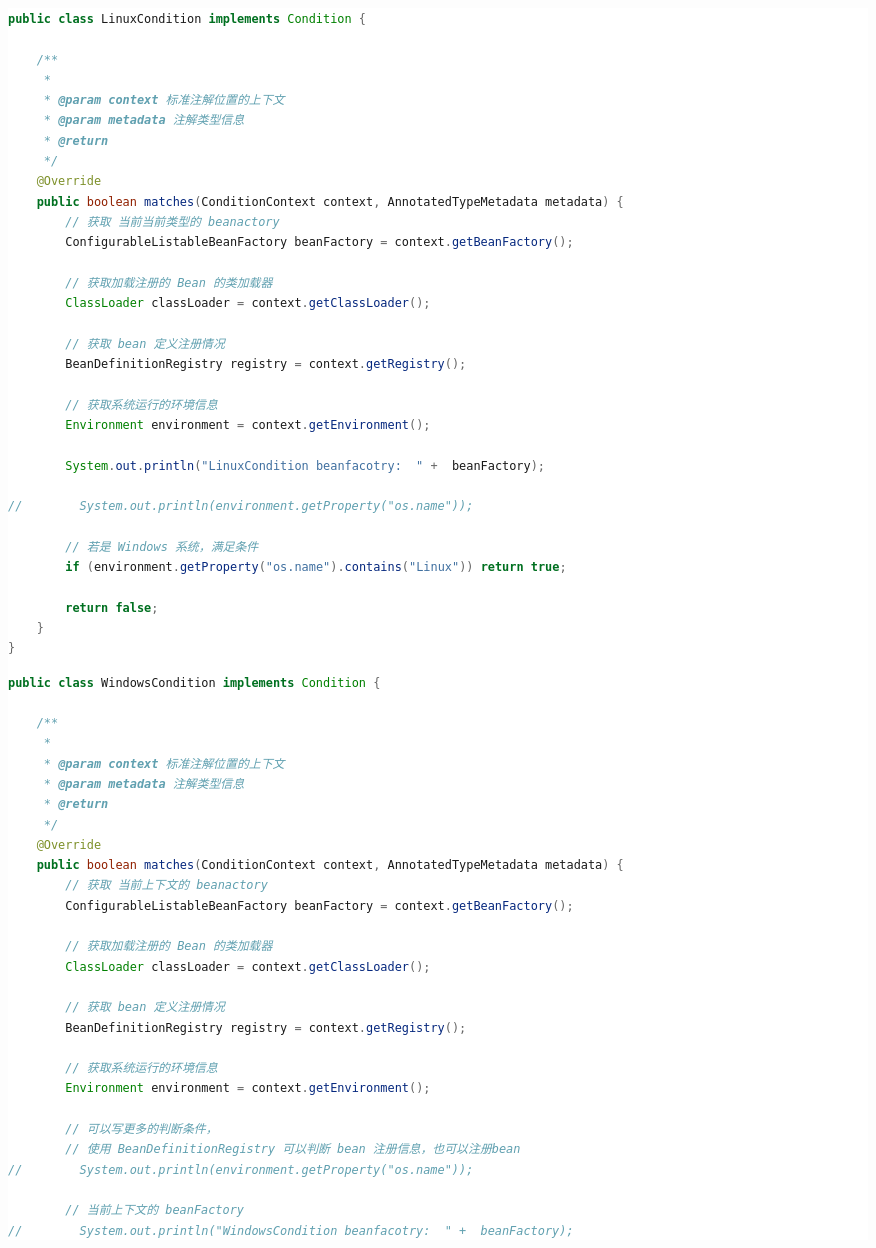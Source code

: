 ```java
public class LinuxCondition implements Condition {

    /**
     *
     * @param context 标准注解位置的上下文
     * @param metadata 注解类型信息
     * @return
     */
    @Override
    public boolean matches(ConditionContext context, AnnotatedTypeMetadata metadata) {
        // 获取 当前当前类型的 beanactory
        ConfigurableListableBeanFactory beanFactory = context.getBeanFactory();

        // 获取加载注册的 Bean 的类加载器
        ClassLoader classLoader = context.getClassLoader();

        // 获取 bean 定义注册情况
        BeanDefinitionRegistry registry = context.getRegistry();

        // 获取系统运行的环境信息
        Environment environment = context.getEnvironment();

        System.out.println("LinuxCondition beanfacotry:  " +  beanFactory);

//        System.out.println(environment.getProperty("os.name"));

        // 若是 Windows 系统，满足条件
        if (environment.getProperty("os.name").contains("Linux")) return true;

        return false;
    }
}
```

```java
public class WindowsCondition implements Condition {

    /**
     *
     * @param context 标准注解位置的上下文
     * @param metadata 注解类型信息
     * @return
     */
    @Override
    public boolean matches(ConditionContext context, AnnotatedTypeMetadata metadata) {
        // 获取 当前上下文的 beanactory
        ConfigurableListableBeanFactory beanFactory = context.getBeanFactory();

        // 获取加载注册的 Bean 的类加载器
        ClassLoader classLoader = context.getClassLoader();

        // 获取 bean 定义注册情况
        BeanDefinitionRegistry registry = context.getRegistry();

        // 获取系统运行的环境信息
        Environment environment = context.getEnvironment();

        // 可以写更多的判断条件，
        // 使用 BeanDefinitionRegistry 可以判断 bean 注册信息，也可以注册bean
//        System.out.println(environment.getProperty("os.name"));

        // 当前上下文的 beanFactory
//        System.out.println("WindowsCondition beanfacotry:  " +  beanFactory);

```